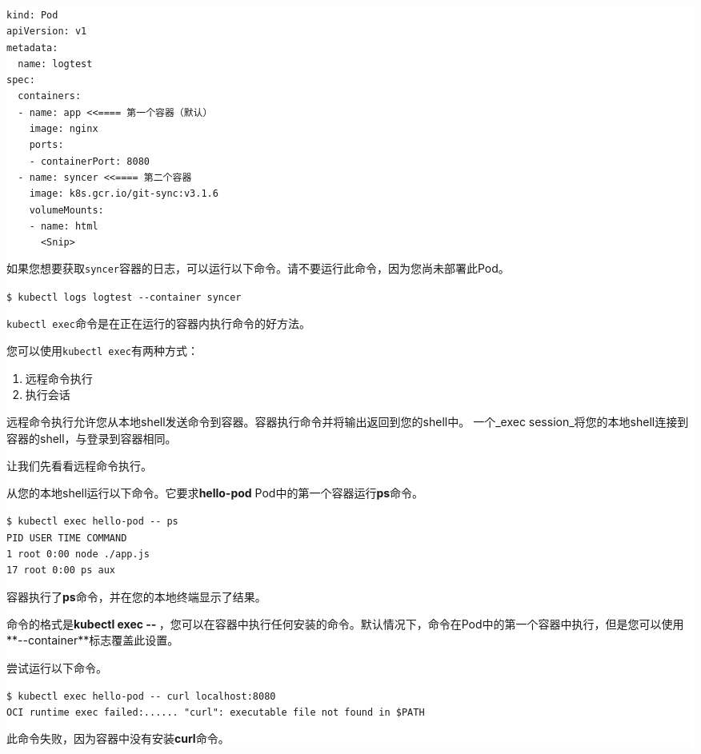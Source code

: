 ```
kind: Pod
apiVersion: v1
metadata:
  name: logtest
spec:
  containers:
  - name: app <<==== 第一个容器（默认）
    image: nginx
    ports:
    - containerPort: 8080
  - name: syncer <<==== 第二个容器
    image: k8s.gcr.io/git-sync:v3.1.6
    volumeMounts:
    - name: html
      <Snip>
```

如果您想要获取`syncer`容器的日志，可以运行以下命令。请不要运行此命令，因为您尚未部署此Pod。

```
$ kubectl logs logtest --container syncer
```

`kubectl exec`命令是在正在运行的容器内执行命令的好方法。

您可以使用`kubectl exec`有两种方式：


1. 远程命令执行
2. 执行会话


远程命令执行允许您从本地shell发送命令到容器。容器执行命令并将输出返回到您的shell中。
一个_exec session_将您的本地shell连接到容器的shell，与登录到容器相同。

让我们先看看远程命令执行。

从您的本地shell运行以下命令。它要求**hello-pod** Pod中的第一个容器运行**ps**命令。

```
$ kubectl exec hello-pod -- ps
PID USER TIME COMMAND
1 root 0:00 node ./app.js
17 root 0:00 ps aux
```

容器执行了**ps**命令，并在您的本地终端显示了结果。

命令的格式是**kubectl exec <pod> -- <command>**，您可以在容器中执行任何安装的命令。默认情况下，命令在Pod中的第一个容器中执行，但是您可以使用**--container**标志覆盖此设置。

尝试运行以下命令。

```
$ kubectl exec hello-pod -- curl localhost:8080
OCI runtime exec failed:...... "curl": executable file not found in $PATH
```

此命令失败，因为容器中没有安装**curl**命令。
